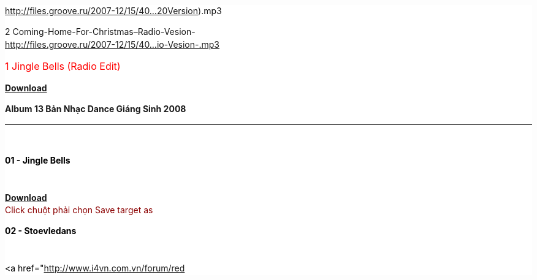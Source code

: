 <a href="http://www.i4vn.com.vn/forum/redirector.php?url=http%3A%2F%2Ffiles.groove.ru%2F2007-12%2F15%2F40038.groove.ru.3%2520DJ%2520Sanny%2520J%2520%2520feat%2520Luca%2520Zeta%2520-%2520Dreaming%2520Of%2520Christmas%2520%28Dance%2520Pop%2520Version%29.mp3" target="_blank">http://files.groove.ru/2007-12/15/40…20Version).mp3</a></p> <p>2 Coming-Home-For-Christmas–Radio-Vesion-<br />   <a href="http://www.i4vn.com.vn/forum/redirector.php?url=http%3A%2F%2Ffiles.groove.ru%2F2007-12%2F15%2F40038.groove.ru.2%2520Coming-Home-For-Christmas--Radio-Vesion-.mp3" target="_blank">http://files.groove.ru/2007-12/15/40…io-Vesion-.mp3</a></p> <p><span style="font-size:medium;"><span style="color:red;">1 Jingle Bells (Radio Edit)</span></span></p> <p><a href="http://www.i4vn.com.vn/forum/redirector.php?url=http%3A%2F%2Ffiles.groove.ru%2F2007-12%2F15%2F40038.groove.ru.1%2520Basshunter-JingleBells_RadioEdit_.mp3"><strong> Download</strong></a></p> <p><strong>Album 13 Bản Nhạc Dance Giáng Sinh 2008</strong></p> <hr />  <div> <div><img src="http://echip.com.vn/echiproot/images/2006/71tc/pmm4.jpg" alt="" border="0"/> <p><strong><span style="color:black;">01 - Jingle Bells</span></strong><br /><br /> <br />   <span style="color:rgb(139, 0, 0);"> <a href="http://www.i4vn.com.vn/forum/redirector.php?url=http%3A%2F%2Ffiles.groove.ru%2F2007-12%2F06%2F35264.groove.ru.01_jingle_bells.mp3"><strong> Download</strong></a><br />   Click chuột phải chọn Save target as </span></p> <p><span style="color:black;"><strong>02 - Stoevledans</strong></span><br /><br /> <br />   <span style="color:black;"><a href="http://www.i4vn.com.vn/forum/red